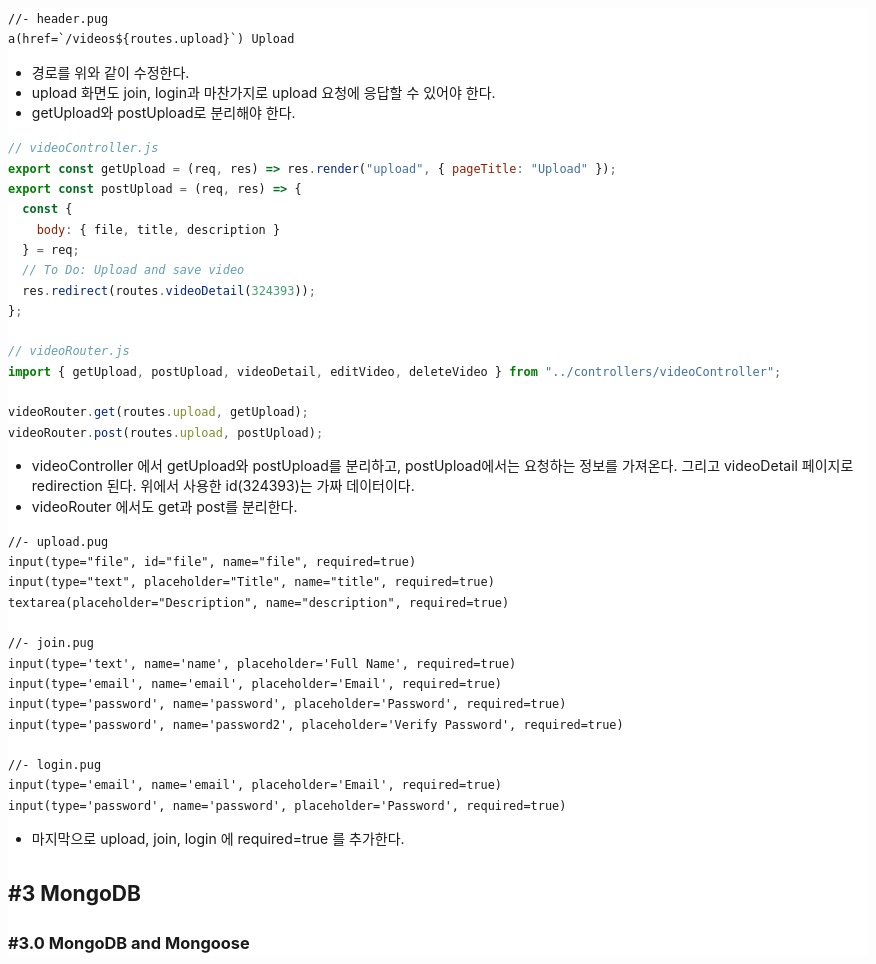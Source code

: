 ```pug
//- header.pug
a(href=`/videos${routes.upload}`) Upload
```

- 경로를 위와 같이 수정한다.
- upload 화면도 join, login과 마찬가지로 upload 요청에 응답할 수 있어야 한다.
- getUpload와 postUpload로 분리해야 한다.

```javascript
// videoController.js
export const getUpload = (req, res) => res.render("upload", { pageTitle: "Upload" });
export const postUpload = (req, res) => {
  const {
    body: { file, title, description }
  } = req;
  // To Do: Upload and save video
  res.redirect(routes.videoDetail(324393));
};

// videoRouter.js
import { getUpload, postUpload, videoDetail, editVideo, deleteVideo } from "../controllers/videoController";

videoRouter.get(routes.upload, getUpload);
videoRouter.post(routes.upload, postUpload);
```

- videoController 에서 getUpload와 postUpload를 분리하고, postUpload에서는 요청하는 정보를 가져온다. 그리고 videoDetail 페이지로 redirection 된다. 위에서 사용한 id(324393)는 가짜 데이터이다.
- videoRouter 에서도 get과 post를 분리한다.

```pug
//- upload.pug
input(type="file", id="file", name="file", required=true)
input(type="text", placeholder="Title", name="title", required=true)
textarea(placeholder="Description", name="description", required=true)

//- join.pug
input(type='text', name='name', placeholder='Full Name', required=true)
input(type='email', name='email', placeholder='Email', required=true)
input(type='password', name='password', placeholder='Password', required=true)
input(type='password', name='password2', placeholder='Verify Password', required=true)

//- login.pug
input(type='email', name='email', placeholder='Email', required=true)
input(type='password', name='password', placeholder='Password', required=true)
```

- 마지막으로 upload, join, login 에 required=true 를 추가한다.

## #3 MongoDB

### #3.0 MongoDB and Mongoose
